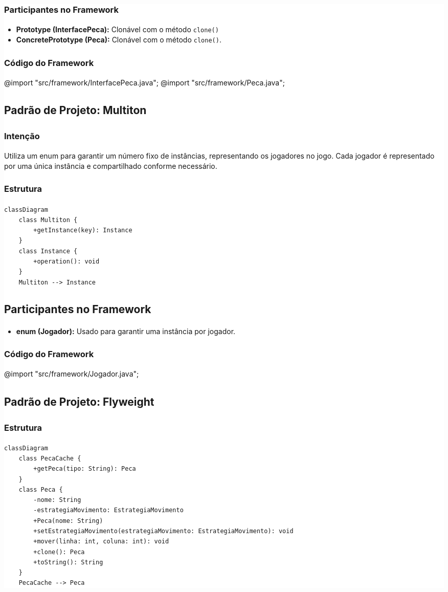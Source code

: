 ### Participantes no Framework
-  **Prototype (InterfacePeca):** Clonável com o método `clone()`
- **ConcretePrototype (Peca):** Clonável com o método `clone()`.

### Código do Framework
@import "src/framework/InterfacePeca.java";
@import "src/framework/Peca.java";

## Padrão de Projeto: Multiton

### Intenção

Utiliza um enum para garantir um número fixo de instâncias, representando os jogadores no jogo. Cada jogador é representado por uma única instância e compartilhado conforme necessário.

### Estrutura
```mermaid
classDiagram
    class Multiton {
        +getInstance(key): Instance
    }
    class Instance {
        +operation(): void
    }
    Multiton --> Instance
``` 

## Participantes no Framework

- **enum (Jogador):** Usado para garantir uma instância por jogador.

### Código do Framework
@import "src/framework/Jogador.java";

## Padrão de Projeto: Flyweight
### Estrutura
```mermaid
classDiagram
    class PecaCache {
        +getPeca(tipo: String): Peca
    }
    class Peca {
        -nome: String
        -estrategiaMovimento: EstrategiaMovimento
        +Peca(nome: String)
        +setEstrategiaMovimento(estrategiaMovimento: EstrategiaMovimento): void
        +mover(linha: int, coluna: int): void
        +clone(): Peca
        +toString(): String
    }
    PecaCache --> Peca

``` 
